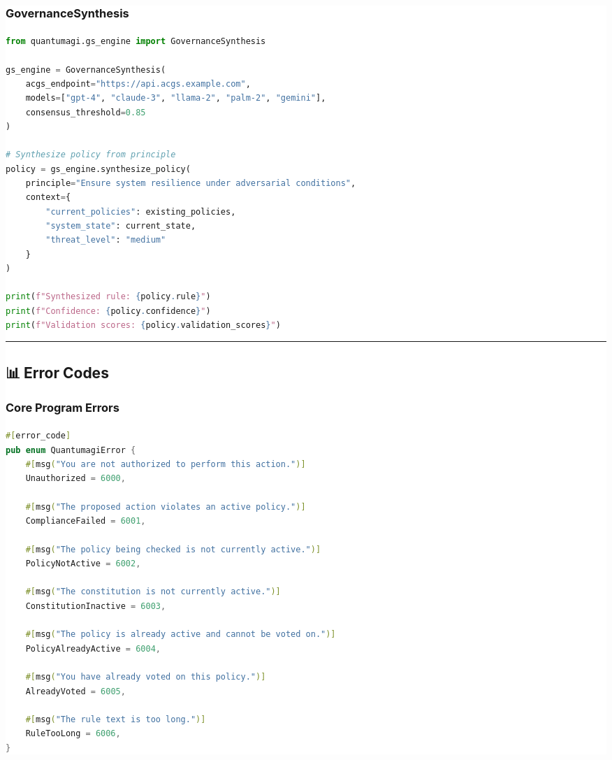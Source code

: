 ### **GovernanceSynthesis**

```python
from quantumagi.gs_engine import GovernanceSynthesis

gs_engine = GovernanceSynthesis(
    acgs_endpoint="https://api.acgs.example.com",
    models=["gpt-4", "claude-3", "llama-2", "palm-2", "gemini"],
    consensus_threshold=0.85
)

# Synthesize policy from principle
policy = gs_engine.synthesize_policy(
    principle="Ensure system resilience under adversarial conditions",
    context={
        "current_policies": existing_policies,
        "system_state": current_state,
        "threat_level": "medium"
    }
)

print(f"Synthesized rule: {policy.rule}")
print(f"Confidence: {policy.confidence}")
print(f"Validation scores: {policy.validation_scores}")
```

---

## 📊 **Error Codes**

### **Core Program Errors**
```rust
#[error_code]
pub enum QuantumagiError {
    #[msg("You are not authorized to perform this action.")]
    Unauthorized = 6000,
    
    #[msg("The proposed action violates an active policy.")]
    ComplianceFailed = 6001,
    
    #[msg("The policy being checked is not currently active.")]
    PolicyNotActive = 6002,
    
    #[msg("The constitution is not currently active.")]
    ConstitutionInactive = 6003,
    
    #[msg("The policy is already active and cannot be voted on.")]
    PolicyAlreadyActive = 6004,
    
    #[msg("You have already voted on this policy.")]
    AlreadyVoted = 6005,
    
    #[msg("The rule text is too long.")]
    RuleTooLong = 6006,
}
```
